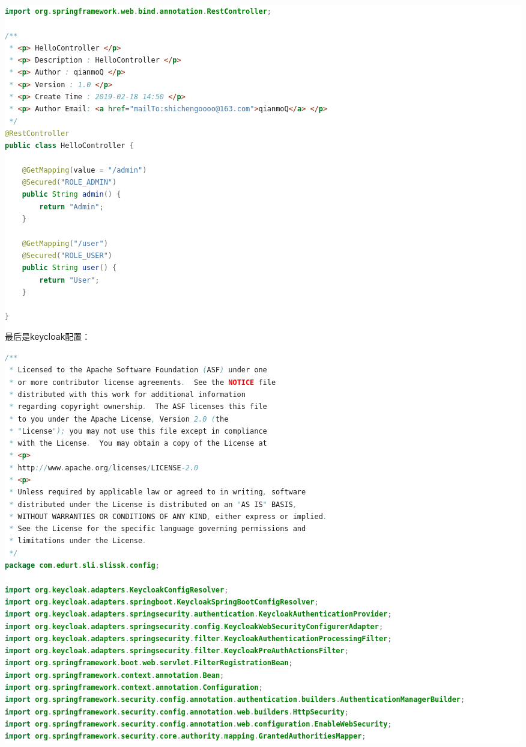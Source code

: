 ```java
import org.springframework.web.bind.annotation.RestController;

/**
 * <p> HelloController </p>
 * <p> Description : HelloController </p>
 * <p> Author : qianmoQ </p>
 * <p> Version : 1.0 </p>
 * <p> Create Time : 2019-02-18 14:50 </p>
 * <p> Author Email: <a href="mailTo:shichengoooo@163.com">qianmoQ</a> </p>
 */
@RestController
public class HelloController {

    @GetMapping(value = "/admin")
    @Secured("ROLE_ADMIN")
    public String admin() {
        return "Admin";
    }

    @GetMapping("/user")
    @Secured("ROLE_USER")
    public String user() {
        return "User";
    }

}
```

最后是keycloak配置：

```java
/**
 * Licensed to the Apache Software Foundation (ASF) under one
 * or more contributor license agreements.  See the NOTICE file
 * distributed with this work for additional information
 * regarding copyright ownership.  The ASF licenses this file
 * to you under the Apache License, Version 2.0 (the
 * "License"); you may not use this file except in compliance
 * with the License.  You may obtain a copy of the License at
 * <p>
 * http://www.apache.org/licenses/LICENSE-2.0
 * <p>
 * Unless required by applicable law or agreed to in writing, software
 * distributed under the License is distributed on an "AS IS" BASIS,
 * WITHOUT WARRANTIES OR CONDITIONS OF ANY KIND, either express or implied.
 * See the License for the specific language governing permissions and
 * limitations under the License.
 */
package com.edurt.sli.slissk.config;

import org.keycloak.adapters.KeycloakConfigResolver;
import org.keycloak.adapters.springboot.KeycloakSpringBootConfigResolver;
import org.keycloak.adapters.springsecurity.authentication.KeycloakAuthenticationProvider;
import org.keycloak.adapters.springsecurity.config.KeycloakWebSecurityConfigurerAdapter;
import org.keycloak.adapters.springsecurity.filter.KeycloakAuthenticationProcessingFilter;
import org.keycloak.adapters.springsecurity.filter.KeycloakPreAuthActionsFilter;
import org.springframework.boot.web.servlet.FilterRegistrationBean;
import org.springframework.context.annotation.Bean;
import org.springframework.context.annotation.Configuration;
import org.springframework.security.config.annotation.authentication.builders.AuthenticationManagerBuilder;
import org.springframework.security.config.annotation.web.builders.HttpSecurity;
import org.springframework.security.config.annotation.web.configuration.EnableWebSecurity;
import org.springframework.security.core.authority.mapping.GrantedAuthoritiesMapper;
```